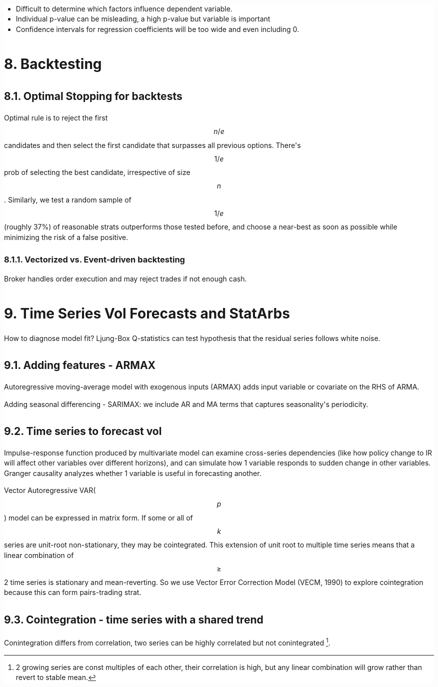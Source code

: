 - Difficult to determine which factors influence dependent variable.
- Individual p-value can be misleading, a high p-value but variable is important
- Confidence intervals for regression coefficients will be too wide and even including 0. 

# 8. Backtesting

## 8.1. Optimal Stopping for backtests

Optimal rule is to reject the first $$n/e$$ candidates and then select the first candidate that surpasses all previous options. There's $$1/e$$ prob of selecting the best candidate, irrespective of size $$n$$. Similarly, we test a random sample of $$1/e$$ (roughly 37%) of reasonable strats outperforms those tested before, and choose a near-best as soon as possible while minimizing the risk of a false positive.

### 8.1.1. Vectorized vs. Event-driven backtesting

Broker handles order execution and may reject trades if not enough cash. 

# 9. Time Series Vol Forecasts and StatArbs

How to diagnose model fit? Ljung-Box Q-statistics can test hypothesis that the residual series follows white noise.

## 9.1. Adding features - ARMAX

Autoregressive moving-average model with exogenous inputs (ARMAX) adds input variable or covariate on the RHS of ARMA.

Adding seasonal differencing - SARIMAX: we include AR and MA terms that captures seasonality's periodicity.

## 9.2. Time series to forecast vol

Impulse-response function produced by multivariate model can examine cross-series dependencies (like how policy change to IR will affect other variables over different horizons), and can simulate how 1 variable responds to sudden change in other variables. Granger causality analyzes whether 1 variable is useful in forecasting another. 

Vector Autoregressive VAR($$p$$) model can be expressed in matrix form. If some or all of $$k$$ series are unit-root non-stationary, they may be cointegrated. This extension of unit root to multiple time series means that a linear combination of $$\geq$$ 2 time series is stationary and mean-reverting. So we use Vector Error Correction Model (VECM, 1990) to explore cointegration because this can form pairs-trading strat.

## 9.3. Cointegration - time series with a shared trend

Conintegration differs from correlation, two series can be highly correlated but not conintegrated [^1].

[^1]: 2 growing series are const multiples of each other, their correlation is high, but any linear combination will grow rather than revert to stable mean.


[^2]: Credible intervals is the Bayesian counterpart of confidence intervals, as percentiles of the trace. See figure 10.8.
[^3]: In contrast, Transformer requires onlly a const # of steps to identify semantically related words. It has self-attention mechanism capturing links between all words in a sentence regardless of relative position. The model learns representation of a word by assigning an attention score to every other word in the sentence that determines how much each of other words should contribute to representation. These scores inform a weighted average of all words' representations, which is fed into a fully connected network to generate new representation for the targeted word.